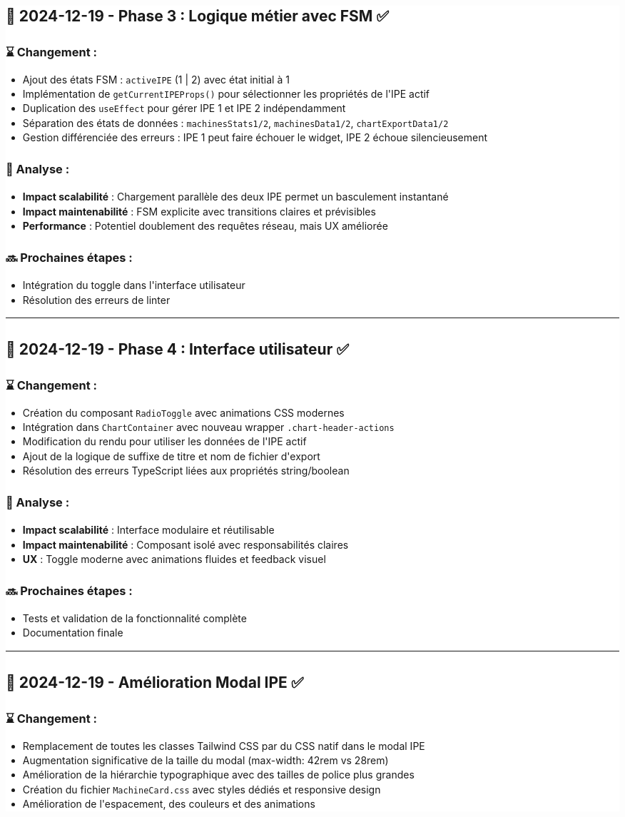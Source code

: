 
## 📅 2024-12-19 - Phase 3 : Logique métier avec FSM ✅

### ⌛ Changement :
- Ajout des états FSM : `activeIPE` (1 | 2) avec état initial à 1
- Implémentation de `getCurrentIPEProps()` pour sélectionner les propriétés de l'IPE actif
- Duplication des `useEffect` pour gérer IPE 1 et IPE 2 indépendamment
- Séparation des états de données : `machinesStats1/2`, `machinesData1/2`, `chartExportData1/2`
- Gestion différenciée des erreurs : IPE 1 peut faire échouer le widget, IPE 2 échoue silencieusement

### 🤔 Analyse :
- **Impact scalabilité** : Chargement parallèle des deux IPE permet un basculement instantané
- **Impact maintenabilité** : FSM explicite avec transitions claires et prévisibles
- **Performance** : Potentiel doublement des requêtes réseau, mais UX améliorée

### 🔜 Prochaines étapes :
- Intégration du toggle dans l'interface utilisateur
- Résolution des erreurs de linter

---

## 📅 2024-12-19 - Phase 4 : Interface utilisateur ✅

### ⌛ Changement :
- Création du composant `RadioToggle` avec animations CSS modernes
- Intégration dans `ChartContainer` avec nouveau wrapper `.chart-header-actions`
- Modification du rendu pour utiliser les données de l'IPE actif
- Ajout de la logique de suffixe de titre et nom de fichier d'export
- Résolution des erreurs TypeScript liées aux propriétés string/boolean

### 🤔 Analyse :
- **Impact scalabilité** : Interface modulaire et réutilisable
- **Impact maintenabilité** : Composant isolé avec responsabilités claires
- **UX** : Toggle moderne avec animations fluides et feedback visuel

### 🔜 Prochaines étapes :
- Tests et validation de la fonctionnalité complète
- Documentation finale

---

## 📅 2024-12-19 - Amélioration Modal IPE ✅

### ⌛ Changement :
- Remplacement de toutes les classes Tailwind CSS par du CSS natif dans le modal IPE
- Augmentation significative de la taille du modal (max-width: 42rem vs 28rem)
- Amélioration de la hiérarchie typographique avec des tailles de police plus grandes
- Création du fichier `MachineCard.css` avec styles dédiés et responsive design
- Amélioration de l'espacement, des couleurs et des animations
